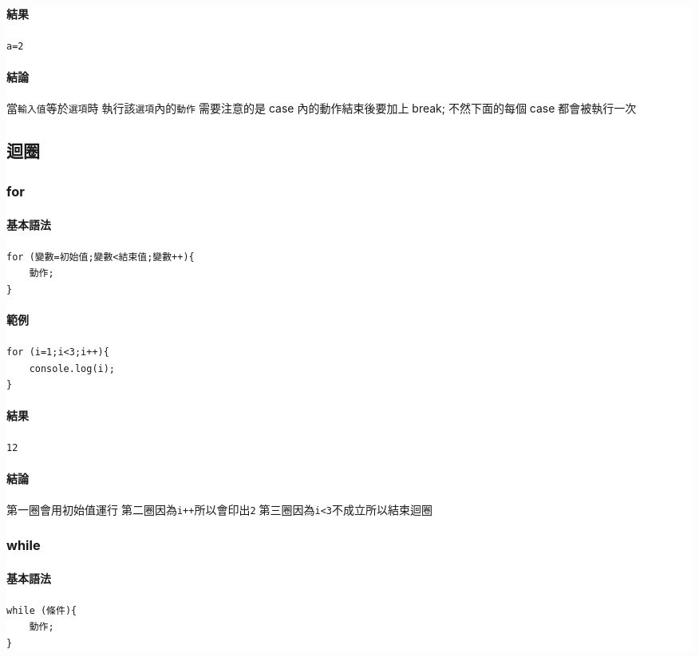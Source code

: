 #### 結果

```
a=2
```

#### 結論

當`輸入值`等於`選項`時
執行該`選項`內的`動作`
需要注意的是
case 內的動作結束後要加上 break;
不然下面的每個 case 都會被執行一次

## 迴圈

### for

#### 基本語法

```javascript=
for (變數=初始值;變數<結束值;變數++){
    動作;
}
```

#### 範例

```javascript=
for (i=1;i<3;i++){
    console.log(i);
}
```

#### 結果

```
12
```

#### 結論

第一圈會用初始值運行
第二圈因為``i++``所以會印出``2``
第三圈因為``i<3``不成立所以結束迴圈

### while

#### 基本語法

```javascript=
while (條件){
    動作;
}
```
